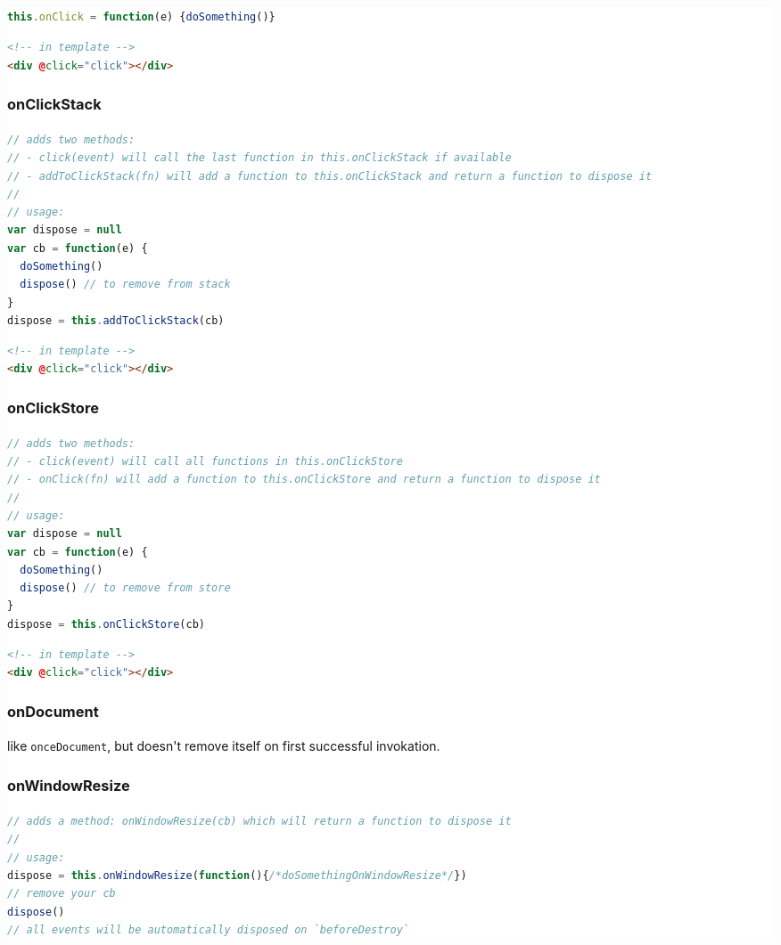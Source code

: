 ```js
this.onClick = function(e) {doSomething()}
```
```html
<!-- in template -->
<div @click="click"></div>
```

### onClickStack
```js
// adds two methods:
// - click(event) will call the last function in this.onClickStack if available
// - addToClickStack(fn) will add a function to this.onClickStack and return a function to dispose it
//
// usage:
var dispose = null
var cb = function(e) {
  doSomething()
  dispose() // to remove from stack
}
dispose = this.addToClickStack(cb)
```
```html
<!-- in template -->
<div @click="click"></div>
```

### onClickStore
```js
// adds two methods:
// - click(event) will call all functions in this.onClickStore
// - onClick(fn) will add a function to this.onClickStore and return a function to dispose it
//
// usage:
var dispose = null
var cb = function(e) {
  doSomething()
  dispose() // to remove from store
}
dispose = this.onClickStore(cb)
```
```html
<!-- in template -->
<div @click="click"></div>
```
### onDocument
like `onceDocument`, but doesn't remove itself on first successful invokation.

### onWindowResize
```js
// adds a method: onWindowResize(cb) which will return a function to dispose it
//
// usage:
dispose = this.onWindowResize(function(){/*doSomethingOnWindowResize*/})
// remove your cb
dispose()
// all events will be automatically disposed on `beforeDestroy`
```
